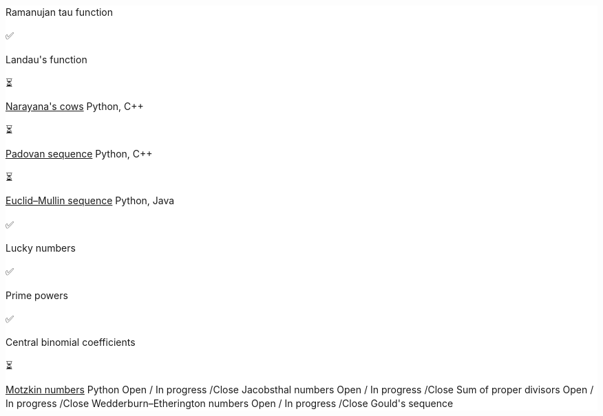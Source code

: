   <td>Ramanujan tau function</td>
  <td></td>
</tr>
<tr>
  <td align=center><p>  &#9989;</p></td>
  <td>Landau's function</td>
  <td></td>
</tr>
<tr>
  <td align=center><p> &#9203;</p></td>
  <td><a href="./Narayana's cows">Narayana's cows</a></td>
  <td>Python, C++</td>
</tr>
<tr>
  <td align=center><p> &#9203;</p></td>
  <td><a href="./Padovan sequence">Padovan sequence</a></td>
  <td>Python, C++</td>
</tr>
<tr>
  <td align=center><p> &#9203;</p></td>
  <td><a href="./Euclid–Mullin Sequence">Euclid–Mullin sequence</a></td>
  <td>Python, Java</td>
</tr>
<tr>
  <td align=center><p>  &#9989;</p></td>
  <td>Lucky numbers</td>
  <td></td>
</tr>
<tr>
  <td align=center><p>  &#9989;</p></td>
  <td>Prime powers</td>
  <td></td>
</tr>
<tr>
  <td align=center><p>  &#9989;</p></td>
  <td>Central binomial coefficients</td>
  <td></td>
</tr>
<tr>
  <td align=center><p> &#9203;</p></td>
  <td><a href="./Motzkin Numbers">Motzkin numbers</a></td>
  <td>Python</td>
</tr>
<tr>
  <td> Open / In progress /Close </td>
  <td>Jacobsthal numbers</td>
  <td></td>
</tr>
<tr>
  <td> Open / In progress /Close </td>
  <td>Sum of proper divisors</td>
  <td></td>
</tr>
<tr>
  <td> Open / In progress /Close </td>
  <td>Wedderburn–Etherington numbers</td>
  <td></td>
</tr>
<tr>
  <td> Open / In progress /Close </td>
  <td>Gould's sequence</td>
  <td></td>
</tr>
<tr>